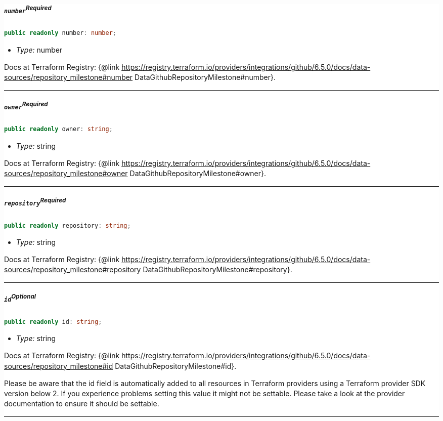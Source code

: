 
##### `number`<sup>Required</sup> <a name="number" id="@cdktf/provider-github.dataGithubRepositoryMilestone.DataGithubRepositoryMilestoneConfig.property.number"></a>

```typescript
public readonly number: number;
```

- *Type:* number

Docs at Terraform Registry: {@link https://registry.terraform.io/providers/integrations/github/6.5.0/docs/data-sources/repository_milestone#number DataGithubRepositoryMilestone#number}.

---

##### `owner`<sup>Required</sup> <a name="owner" id="@cdktf/provider-github.dataGithubRepositoryMilestone.DataGithubRepositoryMilestoneConfig.property.owner"></a>

```typescript
public readonly owner: string;
```

- *Type:* string

Docs at Terraform Registry: {@link https://registry.terraform.io/providers/integrations/github/6.5.0/docs/data-sources/repository_milestone#owner DataGithubRepositoryMilestone#owner}.

---

##### `repository`<sup>Required</sup> <a name="repository" id="@cdktf/provider-github.dataGithubRepositoryMilestone.DataGithubRepositoryMilestoneConfig.property.repository"></a>

```typescript
public readonly repository: string;
```

- *Type:* string

Docs at Terraform Registry: {@link https://registry.terraform.io/providers/integrations/github/6.5.0/docs/data-sources/repository_milestone#repository DataGithubRepositoryMilestone#repository}.

---

##### `id`<sup>Optional</sup> <a name="id" id="@cdktf/provider-github.dataGithubRepositoryMilestone.DataGithubRepositoryMilestoneConfig.property.id"></a>

```typescript
public readonly id: string;
```

- *Type:* string

Docs at Terraform Registry: {@link https://registry.terraform.io/providers/integrations/github/6.5.0/docs/data-sources/repository_milestone#id DataGithubRepositoryMilestone#id}.

Please be aware that the id field is automatically added to all resources in Terraform providers using a Terraform provider SDK version below 2.
If you experience problems setting this value it might not be settable. Please take a look at the provider documentation to ensure it should be settable.

---



